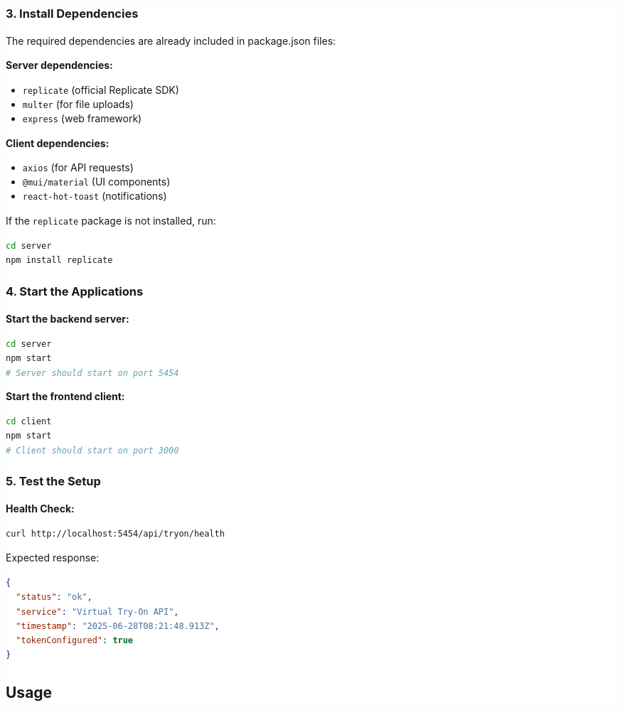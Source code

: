 ### 3. Install Dependencies

The required dependencies are already included in package.json files:

**Server dependencies:**
- `replicate` (official Replicate SDK)
- `multer` (for file uploads) 
- `express` (web framework)

**Client dependencies:**
- `axios` (for API requests)
- `@mui/material` (UI components)
- `react-hot-toast` (notifications)

If the `replicate` package is not installed, run:
```bash
cd server
npm install replicate
```

### 4. Start the Applications

**Start the backend server:**
```bash
cd server
npm start
# Server should start on port 5454
```

**Start the frontend client:**
```bash
cd client  
npm start
# Client should start on port 3000
```

### 5. Test the Setup

**Health Check:**
```bash
curl http://localhost:5454/api/tryon/health
```

Expected response:
```json
{
  "status": "ok",
  "service": "Virtual Try-On API", 
  "timestamp": "2025-06-28T08:21:48.913Z",
  "tokenConfigured": true
}
```

## Usage
